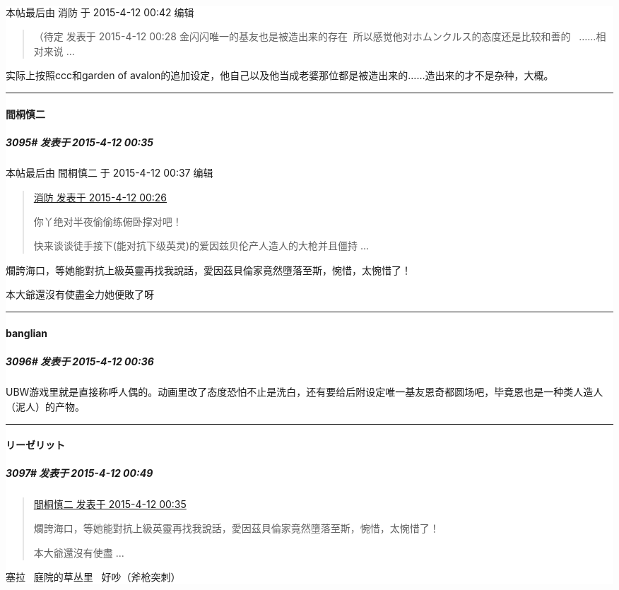 

 本帖最后由 消防 于 2015-4-12 00:42 编辑 
<blockquote>（待定 发表于 2015-4-12 00:28
金闪闪唯一的基友也是被造出来的存在  所以感觉他对ホムンクルス的态度还是比较和善的   ……相对来说 ...</blockquote>

实际上按照ccc和garden of avalon的追加设定，他自己以及他当成老婆那位都是被造出来的……造出来的才不是杂种，大概。







-----

####  間桐慎二  
##### 3095#       发表于 2015-4-12 00:35



 本帖最后由 間桐慎二 于 2015-4-12 00:37 编辑 
<blockquote><a href="httphttps://bbs.saraba1st.com/2b/forum.php?mod=redirect&amp;goto=findpost&amp;pid=28640392&amp;ptid=1062472" target="_blank">消防 发表于 2015-4-12 00:26</a>

你丫绝对半夜偷偷练俯卧撑对吧！

快来谈谈徒手接下(能对抗下级英灵)的爱因兹贝伦产人造人的大枪并且僵持 ...</blockquote>
爛誇海口，等她能對抗上級英靈再找我說話，愛因茲貝倫家竟然墮落至斯，惋惜，太惋惜了！

本大爺還沒有使盡全力她便敗了呀







-----

####  banglian  
##### 3096#       发表于 2015-4-12 00:36




UBW游戏里就是直接称呼人偶的。动画里改了态度恐怕不止是洗白，还有要给后附设定唯一基友恩奇都圆场吧，毕竟恩也是一种类人造人（泥人）的产物。







-----

####  リーゼリット  
##### 3097#       发表于 2015-4-12 00:49



<blockquote><a href="httphttps://bbs.saraba1st.com/2b/forum.php?mod=redirect&amp;goto=findpost&amp;pid=28640452&amp;ptid=1062472" target="_blank">間桐慎二 发表于 2015-4-12 00:35</a>

爛誇海口，等她能對抗上級英靈再找我說話，愛因茲貝倫家竟然墮落至斯，惋惜，太惋惜了！

本大爺還沒有使盡 ...</blockquote>
塞拉   庭院的草丛里   好吵（斧枪突刺）
